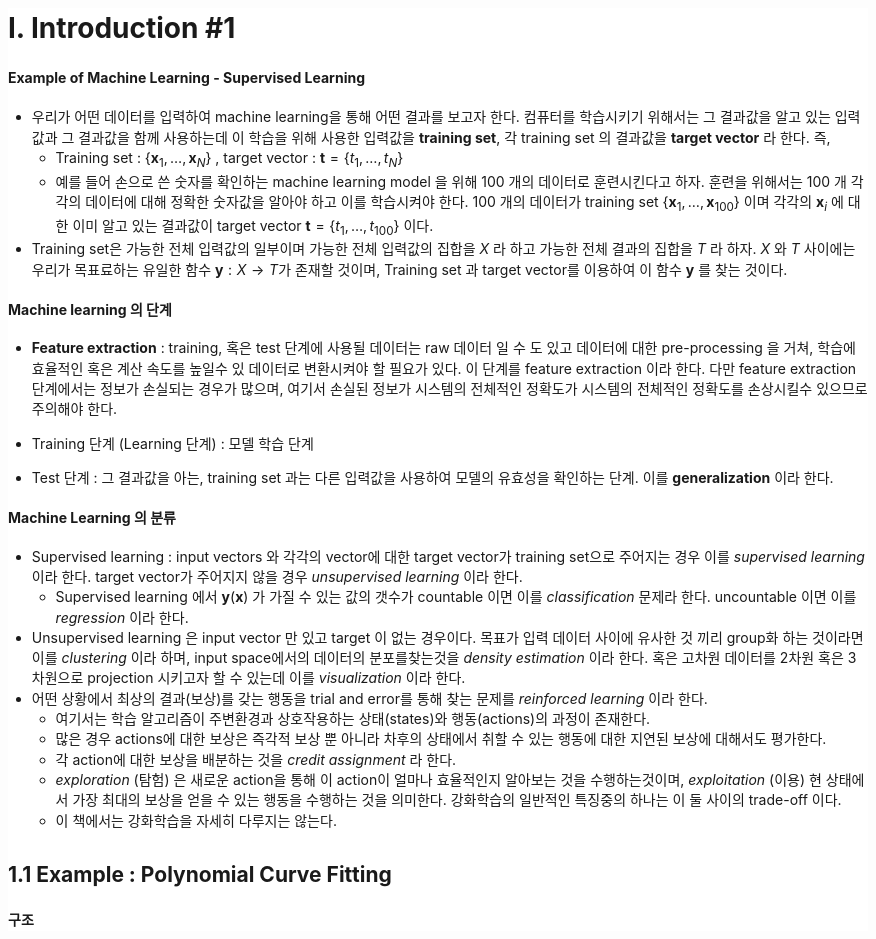 I. Introduction #1
===



#### Example of Machine Learning - Supervised Learning

- 우리가 어떤 데이터를 입력하여 machine learning을 통해 어떤 결과를 보고자 한다. 컴퓨터를 학습시키기 위해서는 그 결과값을 알고 있는 입력값과 그 결과값을 함께 사용하는데 이 학습을 위해 사용한 입력값을 **training set**, 각 training set 의 결과값을 **target vector** 라 한다. 즉,
  - Training set : $\{\mathbf{x}_1,\ldots,\,\mathbf{x}_N\}$ ,  target vector : $\mathbf{t}=\{t_1,\ldots,\,t_N\}$ 
  - 예를 들어 손으로 쓴 숫자를 확인하는 machine learning model 을 위해 100 개의 데이터로 훈련시킨다고 하자. 훈련을 위해서는 100 개 각각의 데이터에 대해 정확한 숫자값을 알아야 하고 이를 학습시켜야 한다. 100 개의 데이터가 training set $\{\mathbf{x}_1,\ldots,\,\mathbf{x}_{100}\}$ 이며 각각의 $\mathbf{x}_i$ 에 대한 이미 알고 있는 결과값이 target vector $\mathbf{t}=\{t_1,\ldots,\,t_{100}\}$  이다.
- Training set은 가능한 전체 입력값의 일부이며 가능한 전체 입력값의 집합을 $X$ 라 하고 가능한 전체 결과의 집합을 $T$ 라 하자. $X$ 와 $T$ 사이에는 우리가 목표료하는 유일한 함수 $\mathbf{y}:X \to T$가 존재할 것이며,  Training set 과 target vector를 이용하여 이 함수 $\mathbf{y}$ 를 찾는 것이다. 



#### Machine learning 의 단계

- **Feature extraction** : training, 혹은 test 단계에 사용될 데이터는 raw 데이터 일 수 도 있고 데이터에 대한 pre-processing 을 거쳐, 학습에 효율적인 혹은 계산 속도를 높일수 있 데이터로 변환시켜야 할 필요가 있다. 이 단계를 feature extraction 이라 한다. 다만 feature extraction 단계에서는 정보가 손실되는 경우가 많으며, 여기서 손실된 정보가 시스템의 전체적인 정확도가 시스템의 전체적인 정확도를 손상시킬수 있으므로 주의해야 한다.

- Training 단계 (Learning 단계) : 모델 학습 단계

- Test 단계 : 그 결과값을 아는, training set 과는 다른 입력값을 사용하여 모델의 유효성을 확인하는 단계. 이를 **generalization** 이라 한다.   

  



#### Machine Learning 의 분류

- Supervised learning : input vectors 와 각각의 vector에 대한 target vector가 training set으로 주어지는 경우 이를 *supervised learning* 이라 한다. target vector가 주어지지 않을 경우 *unsupervised learning* 이라 한다. 
  - Supervised learning 에서 $\mathbf{y}(\mathbf{x})$ 가 가질 수 있는 값의 갯수가 countable 이면 이를 *classification* 문제라 한다. uncountable 이면 이를 *regression* 이라 한다.
- Unsupervised learning 은 input vector 만 있고 target 이 없는 경우이다.  목표가  입력 데이터 사이에 유사한 것 끼리 group화 하는 것이라면 이를 *clustering* 이라 하며, input space에서의 데이터의 분포를찾는것을 *density estimation* 이라 한다. 혹은 고차원 데이터를 2차원 혹은 3차원으로 projection 시키고자 할 수 있는데 이를 *visualization* 이라 한다. 
- 어떤 상황에서 최상의 결과(보상)를 갖는 행동을 trial and error를 통해 찾는 문제를 *reinforced learning* 이라 한다. 
  - 여기서는 학습 알고리즘이 주변환경과 상호작용하는 상태(states)와 행동(actions)의 과정이 존재한다.
  - 많은 경우 actions에 대한 보상은 즉각적 보상 뿐 아니라 차후의 상태에서 취할 수 있는 행동에 대한 지연된 보상에 대해서도 평가한다.
  - 각 action에 대한 보상을 배분하는 것을 *credit assignment* 라 한다. 
  - *exploration* (탐험) 은 새로운 action을 통해 이 action이 얼마나 효율적인지 알아보는 것을 수행하는것이며, *exploitation* (이용) 현 상태에서 가장 최대의 보상을 얻을 수 있는 행동을 수행하는 것을 의미한다. 강화학습의 일반적인 특징중의 하나는 이 둘 사이의 trade-off 이다. 
  - 이 책에서는 강화학습을 자세히 다루지는 않는다.



## 1.1 Example : Polynomial Curve Fitting



#### 구조

